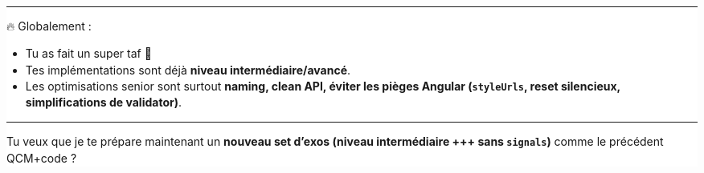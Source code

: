 
---

🔥 Globalement :

* Tu as fait un super taf 👏
* Tes implémentations sont déjà **niveau intermédiaire/avancé**.
* Les optimisations senior sont surtout **naming, clean API, éviter les pièges Angular (`styleUrls`, reset silencieux, simplifications de validator)**.

---

Tu veux que je te prépare maintenant un **nouveau set d’exos (niveau intermédiaire +++ sans `signals`)** comme le précédent QCM+code ?

